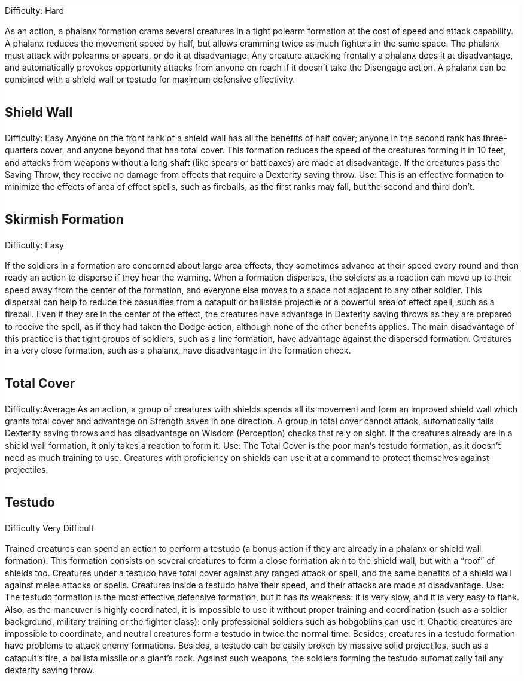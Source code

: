 Difficulty: Hard

As an action, a phalanx formation crams several creatures in a tight polearm formation at the cost of speed and attack capability. A phalanx reduces the movement speed by half, but allows cramming twice as much fighters in the same space. The phalanx must attack with polearms or spears, or do it at disadvantage. Any creature attacking frontally a phalanx does it at disadvantage, and automatically provokes opportunity attacks from anyone on reach if it doesn’t take the Disengage action. A phalanx can be combined with a shield wall or testudo for maximum defensive effectivity. 

## Shield Wall

Difficulty: Easy Anyone on the front rank of a shield wall has all the benefits of half cover; anyone in the second rank has three-quarters cover, and anyone beyond that has total cover. This formation reduces the speed of the creatures forming it in 10 feet, and attacks from weapons without a long shaft \(like spears or battleaxes\) are made at disadvantage. If the creatures pass the Saving Throw, they receive no damage from effects that require a Dexterity saving throw. Use: This is an effective formation to minimize the effects of area of effect spells, such as fireballs, as the first ranks may fall, but the second and third don’t. 

## Skirmish Formation 

Difficulty: Easy 

If the soldiers in a formation are concerned about large area effects, they sometimes advance at their speed every round and then ready an action to disperse if they hear the warning. When a formation disperses, the soldiers as a reaction can move up to their speed away from the center of the formation, and everyone else moves to a space not adjacent to any other soldier. This dispersal can help to reduce the casualties from a catapult or ballistae projectile or a powerful area of effect spell, such as a fireball. Even if they are in the center of the effect, the creatures have advantage in Dexterity saving throws as they are prepared to receive the spell, as if they had taken the Dodge action, although none of the other benefits applies. The main disadvantage of this practice is that tight groups of soldiers, such as a line formation, have advantage against the dispersed formation. Creatures in a very close formation, such as a phalanx, have disadvantage in the formation check. 

## Total Cover 

Difficulty:Average 
As an action, a group of creatures with shields spends all its movement and form an improved shield wall which grants total cover and advantage on Strength saves in one direction. A group in total cover cannot attack, automatically fails Dexterity saving throws and has disadvantage on Wisdom \(Perception\) checks that rely on sight. If the creatures already are in a shield wall formation, it only takes a reaction to form it. Use: The Total Cover is the poor man’s testudo formation, as it doesn’t need as much training to use. Creatures with proficiency on shields can use it at a command to protect themselves against projectiles. 

## Testudo 

Difficulty Very Difficult 

Trained creatures can spend an action to perform a testudo \(a bonus action if they are already in a phalanx or shield wall formation\). This formation consists on several creatures to form a close formation akin to the shield wall, but with a “roof” of shields too. Creatures under a testudo have total cover against any ranged attack or spell, and the same benefits of a shield wall against melee attacks or spells. Creatures inside a testudo halve their speed, and their attacks are made at disadvantage. Use: The testudo formation is the most effective defensive formation, but it has its weakness: it is very slow, and it is very easy to flank. Also, as the maneuver is highly coordinated, it is impossible to use it without proper training and coordination \(such as a soldier background, military training or the fighter class\): only professional soldiers such as hobgoblins can use it. Chaotic creatures are impossible to coordinate, and neutral creatures form a testudo in twice the normal time. Besides, creatures in a testudo formation have problems to attack enemy formations. Besides, a testudo can be easily broken by massive solid projectiles, such as a catapult’s fire, a ballista missile or a giant’s rock. Against such weapons, the soldiers forming the testudo automatically fail any dexterity saving throw. 
